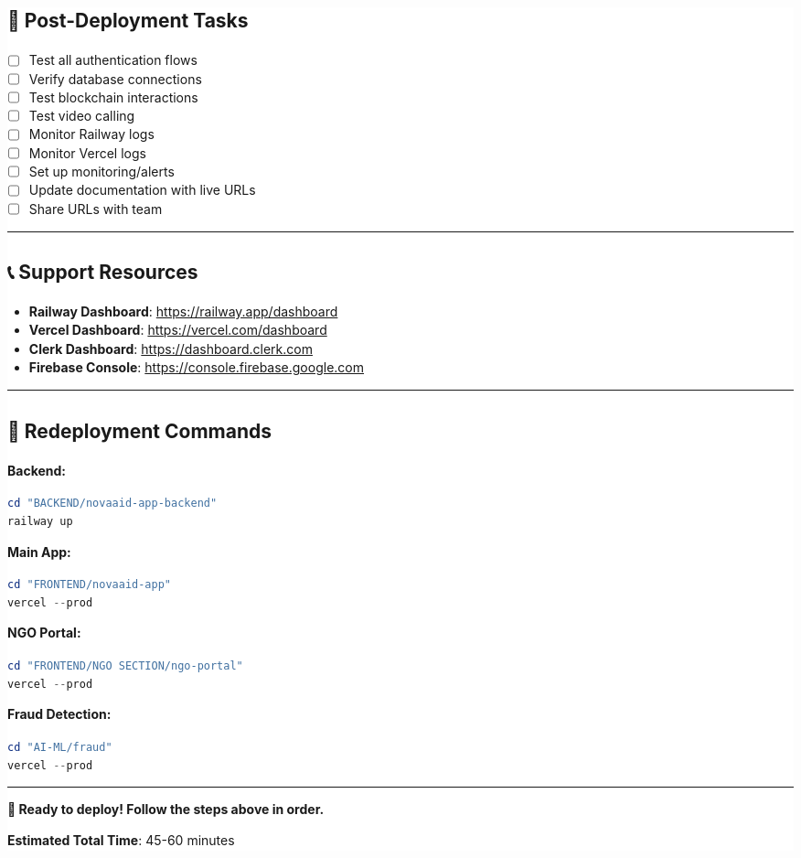 
## 🎯 Post-Deployment Tasks

- [ ] Test all authentication flows
- [ ] Verify database connections
- [ ] Test blockchain interactions
- [ ] Test video calling
- [ ] Monitor Railway logs
- [ ] Monitor Vercel logs
- [ ] Set up monitoring/alerts
- [ ] Update documentation with live URLs
- [ ] Share URLs with team

---

## 📞 Support Resources

- **Railway Dashboard**: https://railway.app/dashboard
- **Vercel Dashboard**: https://vercel.com/dashboard
- **Clerk Dashboard**: https://dashboard.clerk.com
- **Firebase Console**: https://console.firebase.google.com

---

## 🔄 Redeployment Commands

**Backend:**
```powershell
cd "BACKEND/novaaid-app-backend"
railway up
```

**Main App:**
```powershell
cd "FRONTEND/novaaid-app"
vercel --prod
```

**NGO Portal:**
```powershell
cd "FRONTEND/NGO SECTION/ngo-portal"
vercel --prod
```

**Fraud Detection:**
```powershell
cd "AI-ML/fraud"
vercel --prod
```

---

**🎉 Ready to deploy! Follow the steps above in order.**

**Estimated Total Time**: 45-60 minutes
